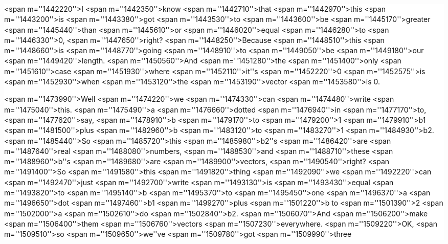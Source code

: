   <span m=''1442220''>I</span> <span m=''1442350''>know</span> <span m=''1442710''>that</span>
  <span m=''1442970''>this</span> <span m=''1443200''>is</span> <span m=''1443380''>got</span>
  <span m=''1443530''>to</span> <span m=''1443600''>be</span> <span m=''1445170''>greater</span>
  <span m=''1445440''>than</span> <span m=''1445610''>or</span> <span m=''1446020''>equal</span>
  <span m=''1446280''>to</span> <span m=''1446330''>0,</span> <span m=''1447650''>right?</span>
  <span m=''1448250''>Because</span> <span m=''1448510''>this</span> <span m=''1448660''>is</span>
  <span m=''1448770''>going</span> <span m=''1448910''>to</span> <span m=''1449050''>be</span>
  <span m=''1449180''>our</span> <span m=''1449420''>length.</span> <span m=''1450560''>And</span>
  <span m=''1451280''>the</span> <span m=''1451400''>only</span> <span m=''1451610''>case</span>
  <span m=''1451930''>where</span> <span m=''1452110''>it''s</span> <span m=''1452220''>0</span>
  <span m=''1452575''>is</span> <span m=''1452930''>when</span> <span m=''1453120''>the</span>
  <span m=''1453190''>vector</span> <span m=''1453580''>is 0.</span> </p><p><span
  m=''1473990''>Well</span> <span m=''1474220''>we</span> <span m=''1474330''>can</span>
  <span m=''1474480''>write</span> <span m=''1475040''>this.</span> <span m=''1475490''>a</span>
  <span m=''1476660''>dotted</span> <span m=''1476940''>in</span> <span m=''1477170''>to,</span>
  <span m=''1477620''>say,</span> <span m=''1478910''>b</span> <span m=''1479170''>to</span>
  <span m=''1479200''>1</span> <span m=''1479910''>b1</span> <span m=''1481500''>plus</span>
  <span m=''1482960''>b</span> <span m=''1483120''>to</span> <span m=''1483270''>1</span>
  <span m=''1484930''>b2.</span> <span m=''1485440''>So</span> <span m=''1485720''>this</span>
  <span m=''1485980''>b2''s</span> <span m=''1486420''>are</span> <span m=''1487640''>real</span>
  <span m=''1488080''>numbers,</span> <span m=''1488530''>and</span> <span m=''1488710''>these</span>
  <span m=''1488960''>b''s</span> <span m=''1489680''>are</span> <span m=''1489900''>vectors,</span>
  <span m=''1490540''>right?</span> <span m=''1491400''>So</span> <span m=''1491580''>this</span>
  <span m=''1491820''>thing</span> <span m=''1492090''>we</span> <span m=''1492220''>can</span>
  <span m=''1492470''>just</span> <span m=''1492700''>write</span> <span m=''1493130''>is</span>
  <span m=''1493430''>equal</span> <span m=''1493820''>to</span> <span m=''1495140''>b</span>
  <span m=''1495370''>to</span> <span m=''1495450''>one</span> <span m=''1496370''>a</span>
  <span m=''1496650''>dot</span> <span m=''1497460''>b1</span> <span m=''1499270''>plus</span>
  <span m=''1501220''>b to</span> <span m=''1501390''>2</span> <span m=''1502000''>a</span>
  <span m=''1502610''>do</span> <span m=''1502840''>b2.</span> <span m=''1506070''>And</span>
  <span m=''1506200''>make</span> <span m=''1506400''>them</span> <span m=''1506760''>vectors</span>
  <span m=''1507230''>everywhere.</span> <span m=''1509220''>OK,</span> <span m=''1509510''>so</span>
  <span m=''1509650''>we''ve</span> <span m=''1509780''>got</span> <span m=''1509990''>three</span>
